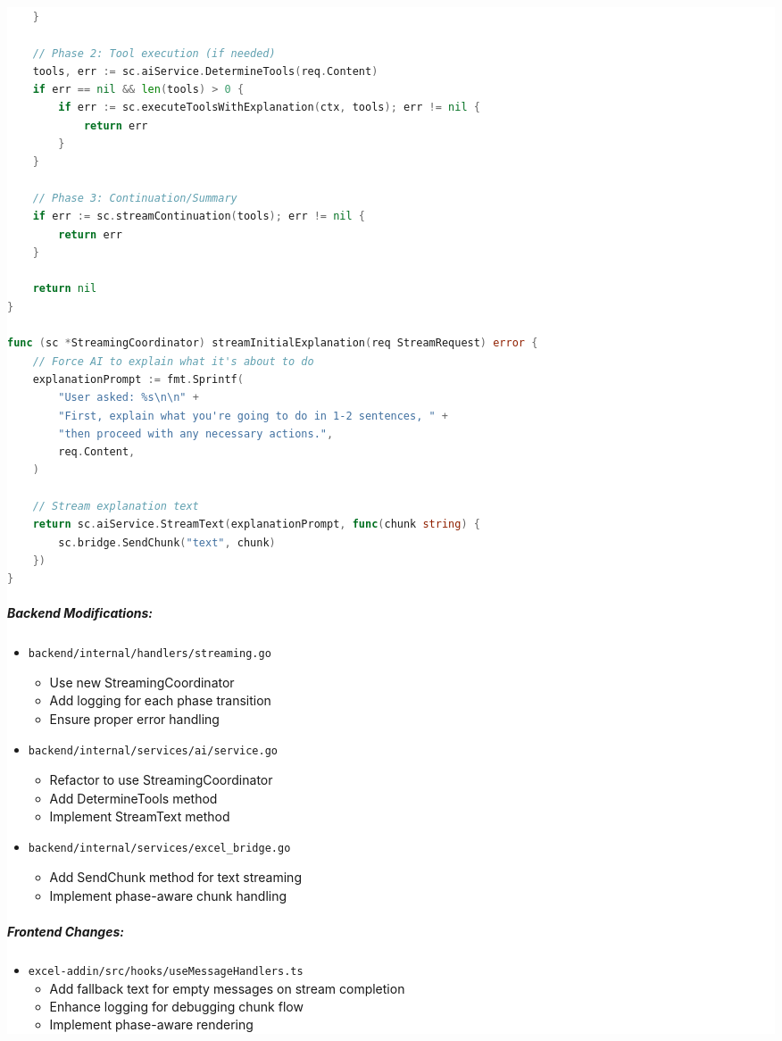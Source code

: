   ```go
      }
      
      // Phase 2: Tool execution (if needed)
      tools, err := sc.aiService.DetermineTools(req.Content)
      if err == nil && len(tools) > 0 {
          if err := sc.executeToolsWithExplanation(ctx, tools); err != nil {
              return err
          }
      }
      
      // Phase 3: Continuation/Summary
      if err := sc.streamContinuation(tools); err != nil {
          return err
      }
      
      return nil
  }

  func (sc *StreamingCoordinator) streamInitialExplanation(req StreamRequest) error {
      // Force AI to explain what it's about to do
      explanationPrompt := fmt.Sprintf(
          "User asked: %s\n\n" +
          "First, explain what you're going to do in 1-2 sentences, " +
          "then proceed with any necessary actions.",
          req.Content,
      )
      
      // Stream explanation text
      return sc.aiService.StreamText(explanationPrompt, func(chunk string) {
          sc.bridge.SendChunk("text", chunk)
      })
  }
  ```

##### Backend Modifications:
- `backend/internal/handlers/streaming.go`
  - Use new StreamingCoordinator
  - Add logging for each phase transition
  - Ensure proper error handling

- `backend/internal/services/ai/service.go`
  - Refactor to use StreamingCoordinator
  - Add DetermineTools method
  - Implement StreamText method

- `backend/internal/services/excel_bridge.go`
  - Add SendChunk method for text streaming
  - Implement phase-aware chunk handling

##### Frontend Changes:
- `excel-addin/src/hooks/useMessageHandlers.ts`
  - Add fallback text for empty messages on stream completion
  - Enhance logging for debugging chunk flow
  - Implement phase-aware rendering
